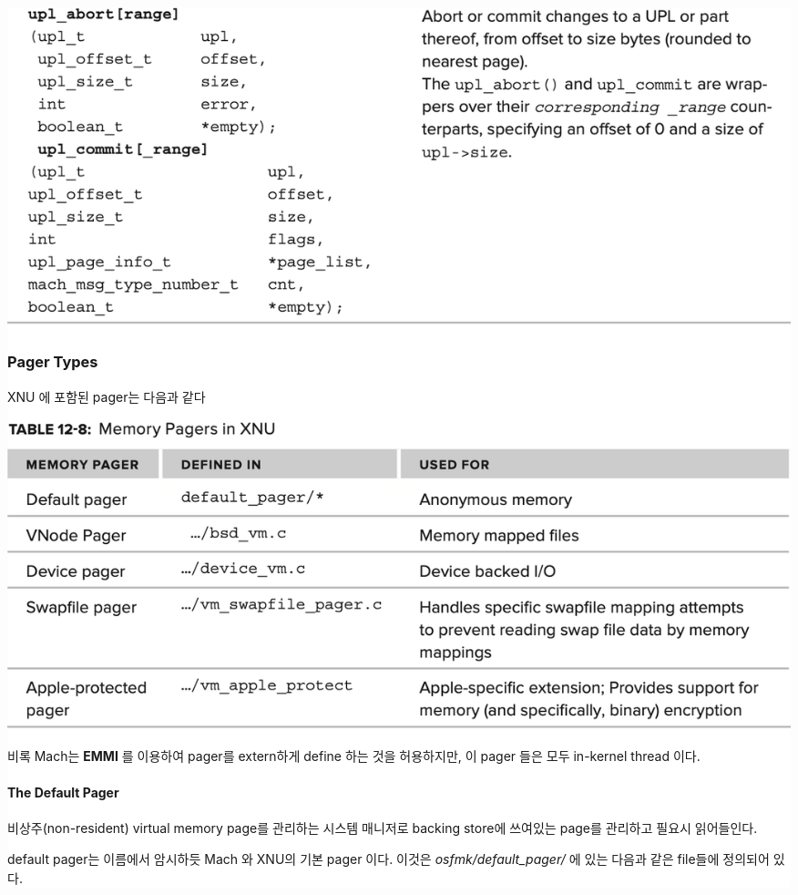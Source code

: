 ![](/assets/img/macosx/2019-11-12-10.35.38.png)



### Pager Types

XNU 에 포함된 pager는 다음과 같다

![](/assets/img/macosx/2019-11-12-10.51.56.png)

비록 Mach는 **EMMI** 를 이용하여 pager를 extern하게 define 하는 것을 허용하지만, 이 pager 들은 모두 in-kernel thread 이다. 



#### The Default Pager

비상주\(non-resident\) virtual memory page를 관리하는 시스템 매니저로 backing store에 쓰여있는 page를 관리하고 필요시 읽어들인다. 

default pager는 이름에서 암시하듯 Mach 와 XNU의 기본 pager 이다. 이것은 _osfmk/default\_pager/_ 에 있는 다음과 같은 file들에 정의되어 있다.

